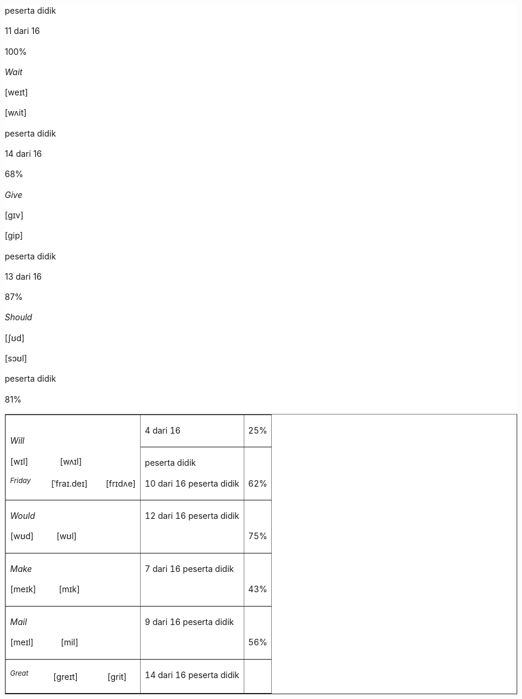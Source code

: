<p><span class="font8">peserta didik</span></p>
<p><span class="font8">11 dari 16</span></p></td><td rowspan="2" style="vertical-align:top;">
<p><span class="font8">100%</span></p></td></tr>
<tr><td rowspan="2" style="vertical-align:middle;">
<p><span class="font8" style="font-style:italic;">Wait</span></p></td></tr>
<tr><td rowspan="2" style="vertical-align:top;">
<p><span class="font8">[weɪt]</span></p></td><td rowspan="2" style="vertical-align:top;">
<p><span class="font8">[wʌit]</span></p></td><td rowspan="2" style="vertical-align:bottom;">
<p><span class="font8">peserta didik</span></p>
<p><span class="font8">14 dari 16</span></p></td><td rowspan="2" style="vertical-align:top;">
<p><span class="font8">68%</span></p></td></tr>
<tr><td rowspan="2" style="vertical-align:middle;">
<p><span class="font8" style="font-style:italic;">Give</span></p></td></tr>
<tr><td rowspan="2" style="vertical-align:top;">
<p><span class="font8">[gɪv]</span></p></td><td rowspan="2" style="vertical-align:top;">
<p><span class="font8">[gip]</span></p></td><td rowspan="2" style="vertical-align:bottom;">
<p><span class="font8">peserta didik</span></p>
<p><span class="font8">13 dari 16</span></p></td><td rowspan="2" style="vertical-align:top;">
<p><span class="font8">87%</span></p></td></tr>
<tr><td rowspan="2" style="vertical-align:middle;">
<p><span class="font8" style="font-style:italic;">Should</span></p></td></tr>
<tr><td style="vertical-align:bottom;">
<p><span class="font8">[ʃʊd]</span></p></td><td style="vertical-align:bottom;">
<p><span class="font8">[sɔʊl]</span></p></td><td style="vertical-align:bottom;">
<p><span class="font8">peserta didik</span></p></td><td style="vertical-align:bottom;">
<p><span class="font8">81%</span></p></td></tr>
</table>
<table border="1">
<tr><td rowspan="2" style="vertical-align:bottom;">
<p><span class="font8" style="font-style:italic;">Will</span></p>
<p><span class="font8">[wɪl] &nbsp;&nbsp;&nbsp;&nbsp;&nbsp;&nbsp;&nbsp;&nbsp;&nbsp;&nbsp;&nbsp;&nbsp;&nbsp;[wʌɪl]</span></p>
<p><span class="font6" style="font-style:italic;"><sup>Friday</sup></span><span class="font8"> &nbsp;&nbsp;&nbsp;&nbsp;&nbsp;&nbsp;&nbsp;&nbsp;[ˈfraɪ.deɪ] &nbsp;&nbsp;&nbsp;&nbsp;&nbsp;&nbsp;&nbsp;[frɪdʌe]</span></p></td><td style="vertical-align:top;">
<p><span class="font8">4 dari 16</span></p></td><td style="vertical-align:top;">
<p><span class="font8">25%</span></p></td></tr>
<tr><td style="vertical-align:bottom;">
<p><span class="font8">peserta didik</span></p>
<p><span class="font8">10 dari 16 peserta didik</span></p></td><td style="vertical-align:bottom;">
<p><span class="font8">62%</span></p></td></tr>
<tr><td style="vertical-align:bottom;">
<p><span class="font8" style="font-style:italic;">Would</span></p>
<p><span class="font8">[wʊd] &nbsp;&nbsp;&nbsp;&nbsp;&nbsp;&nbsp;&nbsp;&nbsp;&nbsp;[wʊl]</span></p></td><td style="vertical-align:top;">
<p><span class="font8">12 dari 16 peserta didik</span></p></td><td style="vertical-align:bottom;">
<p><span class="font8">75%</span></p></td></tr>
<tr><td style="vertical-align:bottom;">
<p><span class="font8" style="font-style:italic;">Make</span></p>
<p><span class="font8">[meɪk] &nbsp;&nbsp;&nbsp;&nbsp;&nbsp;&nbsp;&nbsp;&nbsp;&nbsp;[mɪk]</span></p></td><td style="vertical-align:top;">
<p><span class="font8">7 dari 16 peserta didik</span></p></td><td style="vertical-align:bottom;">
<p><span class="font8">43%</span></p></td></tr>
<tr><td style="vertical-align:bottom;">
<p><span class="font8" style="font-style:italic;">Mail</span></p>
<p><span class="font8">[meɪl] &nbsp;&nbsp;&nbsp;&nbsp;&nbsp;&nbsp;&nbsp;&nbsp;&nbsp;&nbsp;&nbsp;[mil]</span></p></td><td style="vertical-align:top;">
<p><span class="font8">9 dari 16 peserta didik</span></p></td><td style="vertical-align:bottom;">
<p><span class="font8">56%</span></p></td></tr>
<tr><td style="vertical-align:bottom;">
<p><span class="font6" style="font-style:italic;"><sup>Great</sup></span><span class="font8"> &nbsp;&nbsp;&nbsp;&nbsp;&nbsp;&nbsp;&nbsp;&nbsp;&nbsp;&nbsp;[greɪt] &nbsp;&nbsp;&nbsp;&nbsp;&nbsp;&nbsp;&nbsp;&nbsp;&nbsp;&nbsp;&nbsp;&nbsp;[grit]</span></p></td><td style="vertical-align:top;">
<p><span class="font8">14 dari 16 peserta didik</span></p></td><td style="vertical-align:bottom;">